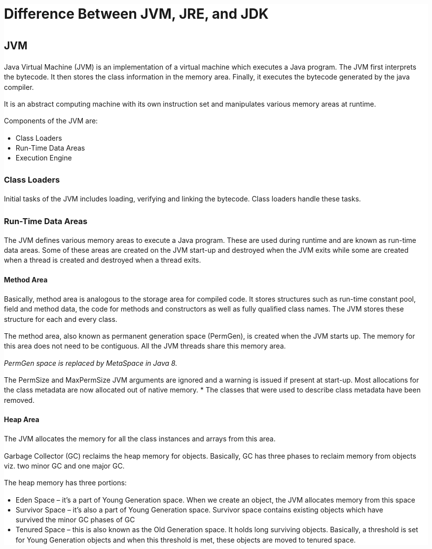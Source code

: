 # Difference Between JVM, JRE, and JDK

## JVM
Java Virtual Machine (JVM) is an implementation of a virtual machine which executes a Java program.
The JVM first interprets the bytecode. It then stores the class information in the memory area. Finally, it executes the bytecode generated by the java compiler.

It is an abstract computing machine with its own instruction set and manipulates various memory areas at runtime.

Components of the JVM are:

* Class Loaders
* Run-Time Data Areas
* Execution Engine

### Class Loaders
Initial tasks of the JVM includes loading, verifying and linking the bytecode. Class loaders handle these tasks.

### Run-Time Data Areas
The JVM defines various memory areas to execute a Java program. These are used during runtime and are known as run-time data areas. Some of these areas are created on the JVM start-up and destroyed when the JVM exits while some are created when a thread is created and destroyed when a thread exits.

#### Method Area
Basically, method area is analogous to the storage area for compiled code. It stores structures such as run-time constant pool, field and method data, the code for methods and constructors as well as fully qualified class names. The JVM stores these structure for each and every class.

The method area, also known as permanent generation space (PermGen), is created when the JVM starts up. The memory for this area does not need to be contiguous. All the JVM threads share this memory area.

*PermGen space is replaced by MetaSpace in Java 8.*

The PermSize and MaxPermSize JVM arguments are ignored and a warning is issued if present at start-up. Most allocations for the class metadata are now allocated out of native memory. * The classes that were used to describe class metadata have been removed.

#### Heap Area
The JVM allocates the memory for all the class instances and arrays from this area.

Garbage Collector (GC) reclaims the heap memory for objects. Basically, GC has three phases to reclaim memory from objects viz. two minor GC and one major GC.

The heap memory has three portions:

* Eden Space – it’s a part of Young Generation space. When we create an object, the JVM allocates memory from this space
* Survivor Space – it’s also a part of Young Generation space. Survivor space contains existing objects which have  
  survived the minor GC phases of GC
* Tenured Space – this is also known as the Old Generation space. It holds long surviving objects. Basically, a threshold 
  is set for Young Generation objects and when this threshold is met, these objects are moved to tenured space.
